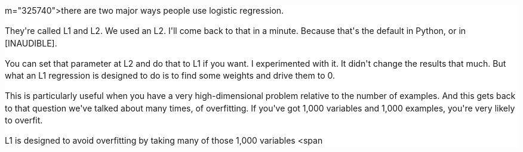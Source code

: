   m="325740">there</span> <span m="325980">are</span> <span
  m="326130">two</span> <span m="326490">major</span> <span
  m="328230">ways</span> <span m="328560">people</span> <span
  m="328920">use</span> <span m="329310">logistic</span> <span
  m="329880">regression.</span></p><p><span m="331410">They're</span> <span
  m="331560">called</span> <span m="332010">L1</span> <span
  m="332670">and</span> <span m="332880">L2.</span> <span m="336130">We</span>
  <span m="336330">used</span> <span m="336570">an</span> <span
  m="336690">L2.</span> <span m="336960">I'll</span> <span
  m="337440">come</span> <span m="337650">back</span> <span m="337890">to</span>
  <span m="337980">that</span> <span m="338160">in</span> <span
  m="338220">a</span> <span m="338280">minute.</span> <span
  m="338610">Because</span> <span m="338910">that's</span> <span
  m="339210">the</span> <span m="339300">default</span> <span
  m="341640">in</span> <span m="341970">Python,</span> <span
  m="342660">or</span> <span m="342900">in</span> <span
  m="343130">[INAUDIBLE].</span></p><p><span m="344460">You</span> <span
  m="344640">can</span> <span m="344940">set</span> <span m="345240">that</span>
  <span m="345450">parameter</span> <span m="345960">at</span> <span
  m="346060">L2</span> <span m="346620">and</span> <span m="346740">do</span>
  <span m="346890">that</span> <span m="347410">to</span> <span
  m="347700">L1</span> <span m="347970">if</span> <span m="348090">you</span>
  <span m="348240">want.</span> <span m="349290">I</span> <span
  m="349380">experimented</span> <span m="350130">with</span> <span
  m="350370">it.</span> <span m="350460">It</span> <span
  m="350550">didn't</span> <span m="350790">change</span> <span
  m="351150">the</span> <span m="351240">results</span> <span
  m="351720">that</span> <span m="351930">much.</span> <span
  m="353580">But</span> <span m="354240">what</span> <span m="354600">an</span>
  <span m="354870">L1</span> <span m="355140">regression</span> <span
  m="355710">is</span> <span m="355860">designed</span> <span
  m="356310">to</span> <span m="356460">do</span> <span m="356760">is</span>
  <span m="356910">to</span> <span m="357060">find</span> <span
  m="357420">some</span> <span m="357810">weights</span> <span
  m="358410">and</span> <span m="358560">drive</span> <span
  m="359040">them</span> <span m="359190">to</span> <span
  m="359340">0.</span></p><p><span m="363200">This</span> <span
  m="363440">is</span> <span m="363560">particularly</span> <span
  m="364280">useful</span> <span m="364820">when</span> <span
  m="365000">you</span> <span m="365150">have</span> <span m="365420">a</span>
  <span m="365480">very</span> <span m="365990">high-dimensional</span> <span
  m="366920">problem</span> <span m="368300">relative</span> <span
  m="369500">to</span> <span m="369680">the</span> <span
  m="369830">number</span> <span m="370160">of</span> <span
  m="370280">examples.</span> <span m="371840">And</span> <span
  m="371960">this</span> <span m="372170">gets</span> <span
  m="372440">back</span> <span m="372770">to</span> <span m="372880">that</span>
  <span m="373550">question</span> <span m="374030">we've</span> <span
  m="374180">talked</span> <span m="374540">about</span> <span
  m="374810">many</span> <span m="375140">times,</span> <span
  m="375530">of</span> <span m="375620">overfitting.</span> <span
  m="377650">If</span> <span m="377860">you've</span> <span
  m="378040">got</span> <span m="379660">1,000</span> <span
  m="380320">variables</span> <span m="381310">and</span> <span
  m="381460">1,000</span> <span m="382030">examples,</span> <span
  m="383290">you're</span> <span m="383460">very</span> <span
  m="383770">likely</span> <span m="384100">to</span> <span
  m="384220">overfit.</span></p><p><span m="387330">L1</span> <span
  m="387840">is</span> <span m="388020">designed</span> <span
  m="388470">to</span> <span m="388620">avoid</span> <span
  m="389040">overfitting</span> <span m="390270">by</span> <span
  m="390990">taking</span> <span m="391440">many</span> <span
  m="391830">of</span> <span m="391890">those</span> <span
  m="392220">1,000</span> <span m="392730">variables</span> <span